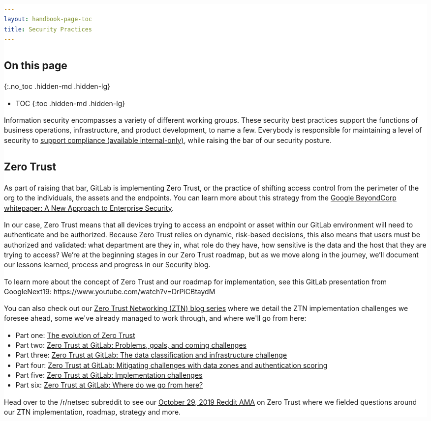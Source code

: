 ```yaml
---
layout: handbook-page-toc
title: Security Practices
---
```


## On this page
{:.no_toc .hidden-md .hidden-lg}

- TOC
{:toc .hidden-md .hidden-lg}

Information security encompasses a variety of different working groups. These security best practices support the functions of business operations, infrastructure, and product development, to name a few. Everybody is responsible for maintaining a level of security to [support compliance (available internal-only)](https://gitlab.com/gitlab-com/gl-security/security-assurance/sec-compliance/compliance/issues/), while raising the bar of our security posture.

## Zero Trust

As part of raising that bar, GitLab is implementing Zero Trust, or the practice of  shifting access control from the perimeter of the org to the individuals, the assets and the endpoints. You can learn more about this strategy from the [Google BeyondCorp whitepaper: A New Approach to Enterprise Security](https://ai.google/research/pubs/pub43231).

In our case, Zero Trust means that all devices trying to access an endpoint or asset within our GitLab environment will need to authenticate and be authorized. Because Zero Trust relies on dynamic, risk-based decisions, this also means that users must be authorized and validated: what department are they in, what role do they have, how sensitive is the data and the host that they are trying to access?  We’re at the beginning stages in our Zero Trust roadmap, but as we move along in the journey, we’ll document our lessons learned, process and progress in our [Security blog](/blog/categories/security/).

To learn more about the concept of Zero Trust and our roadmap for implementation, see this GitLab presentation from GoogleNext19: <https://www.youtube.com/watch?v=DrPiCBtaydM>

You can also check out our [Zero Trust Networking (ZTN) blog series](/blog/tags.html#zero-trust) where we detail the ZTN implementation challenges we foresee ahead, some we've already managed to work through, and where we'll go from here:
* Part one: [The evolution of Zero Trust](/blog/2019/04/01/evolution-of-zero-trust/)
* Part two: [Zero Trust at GitLab: Problems, goals, and coming challenges](/blog/2019/08/09/zero-trust-at-gitlab-problems-goals-challenges)
* Part three: [Zero Trust at GitLab: The data classification and infrastructure challenge](/blog/2019/08/21/zero-trust-at-gitlab-the-data-classification-and-infrastructure-challenge/)
* Part four: [Zero Trust at GitLab: Mitigating challenges with data zones and authentication scoring](/blog/2019/09/06/zero-trust-at-gitlab-data-zones-and-authentication-scoring/)
* Part five: [Zero Trust at GitLab: Implementation challenges](/blog/2019/10/02/zero-trust-at-gitlab-implementation-challenges/)
* Part six: [Zero Trust at GitLab: Where do we go from here?](/blog/2019/10/15/zero-trust-at-gitlab-where-do-we-go-from-here/)

Head over to the /r/netsec subreddit to see our [October 29, 2019 Reddit AMA](https://www.reddit.com/r/netsec/comments/d71p1d/were_a_100_remote_cloudnative_company_and_were/) on Zero Trust where we fielded questions around our ZTN implementation, roadmap, strategy and more.
